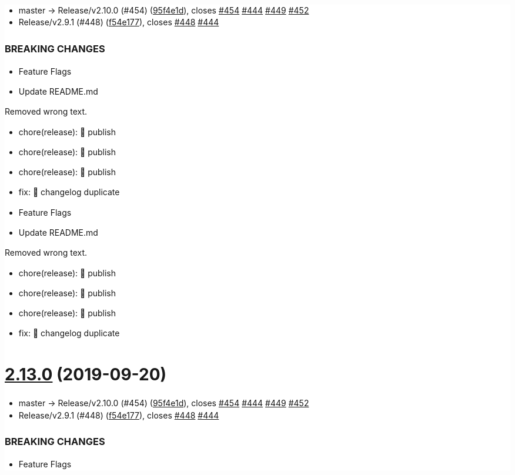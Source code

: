
* master -> Release/v2.10.0 (#454) ([95f4e1d](https://github.com/stone-payments/pos-mamba-sdk/commit/95f4e1da2f1ca8b59fc11b7573c3cbd4b1add4a7)), closes [#454](https://github.com/stone-payments/pos-mamba-sdk/issues/454) [#444](https://github.com/stone-payments/pos-mamba-sdk/issues/444) [#449](https://github.com/stone-payments/pos-mamba-sdk/issues/449) [#452](https://github.com/stone-payments/pos-mamba-sdk/issues/452)
* Release/v2.9.1 (#448) ([f54e177](https://github.com/stone-payments/pos-mamba-sdk/commit/f54e1779081c2cdcd854023746c5d1a136496010)), closes [#448](https://github.com/stone-payments/pos-mamba-sdk/issues/448) [#444](https://github.com/stone-payments/pos-mamba-sdk/issues/444)


### BREAKING CHANGES

* Feature Flags

* Update README.md

Removed wrong text.

* chore(release): :robot: publish

* chore(release): :robot: publish

* chore(release): :robot: publish

* fix: 🐛 changelog duplicate
* Feature Flags

* Update README.md

Removed wrong text.

* chore(release): :robot: publish

* chore(release): :robot: publish

* chore(release): :robot: publish

* fix: 🐛 changelog duplicate





# [2.13.0](https://github.com/stone-payments/pos-mamba-sdk/compare/v2.9.1...v2.13.0) (2019-09-20)


* master -> Release/v2.10.0 (#454) ([95f4e1d](https://github.com/stone-payments/pos-mamba-sdk/commit/95f4e1d)), closes [#454](https://github.com/stone-payments/pos-mamba-sdk/issues/454) [#444](https://github.com/stone-payments/pos-mamba-sdk/issues/444) [#449](https://github.com/stone-payments/pos-mamba-sdk/issues/449) [#452](https://github.com/stone-payments/pos-mamba-sdk/issues/452)
* Release/v2.9.1 (#448) ([f54e177](https://github.com/stone-payments/pos-mamba-sdk/commit/f54e177)), closes [#448](https://github.com/stone-payments/pos-mamba-sdk/issues/448) [#444](https://github.com/stone-payments/pos-mamba-sdk/issues/444)


### BREAKING CHANGES

* Feature Flags
